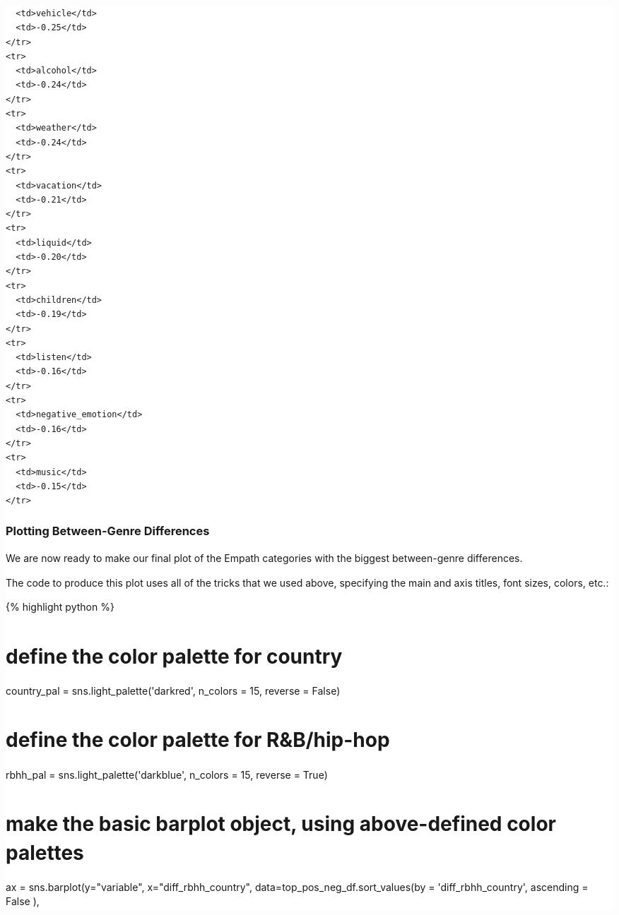       <td>vehicle</td>
      <td>-0.25</td>
    </tr>
    <tr>
      <td>alcohol</td>
      <td>-0.24</td>
    </tr>
    <tr>
      <td>weather</td>
      <td>-0.24</td>
    </tr>
    <tr>
      <td>vacation</td>
      <td>-0.21</td>
    </tr>
    <tr>
      <td>liquid</td>
      <td>-0.20</td>
    </tr>
    <tr>
      <td>children</td>
      <td>-0.19</td>
    </tr>
    <tr>
      <td>listen</td>
      <td>-0.16</td>
    </tr>
    <tr>
      <td>negative_emotion</td>
      <td>-0.16</td>
    </tr>
    <tr>
      <td>music</td>
      <td>-0.15</td>
    </tr>
  </tbody>
</table>
</div>
</body>
</html>

### Plotting Between-Genre Differences

We are now ready to make our final plot of the Empath categories with the biggest between-genre differences. 

The code to produce this plot uses all of the tricks that we used above, specifying the main and axis titles, font sizes, colors, etc.:

{% highlight python %}
# define the color palette for country 
country_pal = sns.light_palette('darkred', n_colors = 15, reverse = False)  
# define the color palette for R&B/hip-hop  
rbhh_pal = sns.light_palette('darkblue', n_colors = 15, reverse = True)  
# make the basic barplot object, using above-defined color palettes
ax = sns.barplot(y="variable", 
                 x="diff_rbhh_country", 
                 data=top_pos_neg_df.sort_values(by = 'diff_rbhh_country', 
                                                 ascending = False ),